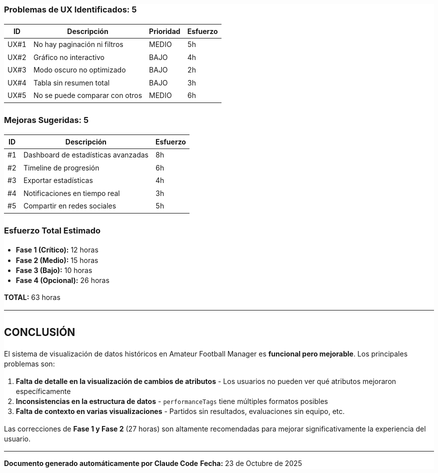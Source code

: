 ### Problemas de UX Identificados: 5

| ID | Descripción | Prioridad | Esfuerzo |
|----|-------------|-----------|----------|
| UX#1 | No hay paginación ni filtros | MEDIO | 5h |
| UX#2 | Gráfico no interactivo | BAJO | 4h |
| UX#3 | Modo oscuro no optimizado | BAJO | 2h |
| UX#4 | Tabla sin resumen total | BAJO | 3h |
| UX#5 | No se puede comparar con otros | MEDIO | 6h |

### Mejoras Sugeridas: 5

| ID | Descripción | Esfuerzo |
|----|-------------|----------|
| #1 | Dashboard de estadísticas avanzadas | 8h |
| #2 | Timeline de progresión | 6h |
| #3 | Exportar estadísticas | 4h |
| #4 | Notificaciones en tiempo real | 3h |
| #5 | Compartir en redes sociales | 5h |

### Esfuerzo Total Estimado

- **Fase 1 (Crítico):** 12 horas
- **Fase 2 (Medio):** 15 horas
- **Fase 3 (Bajo):** 10 horas
- **Fase 4 (Opcional):** 26 horas

**TOTAL:** 63 horas

---

## CONCLUSIÓN

El sistema de visualización de datos históricos en Amateur Football Manager es **funcional pero mejorable**. Los principales problemas son:

1. **Falta de detalle en la visualización de cambios de atributos** - Los usuarios no pueden ver qué atributos mejoraron específicamente
2. **Inconsistencias en la estructura de datos** - `performanceTags` tiene múltiples formatos posibles
3. **Falta de contexto en varias visualizaciones** - Partidos sin resultados, evaluaciones sin equipo, etc.

Las correcciones de **Fase 1 y Fase 2** (27 horas) son altamente recomendadas para mejorar significativamente la experiencia del usuario.

---

**Documento generado automáticamente por Claude Code**
**Fecha:** 23 de Octubre de 2025

